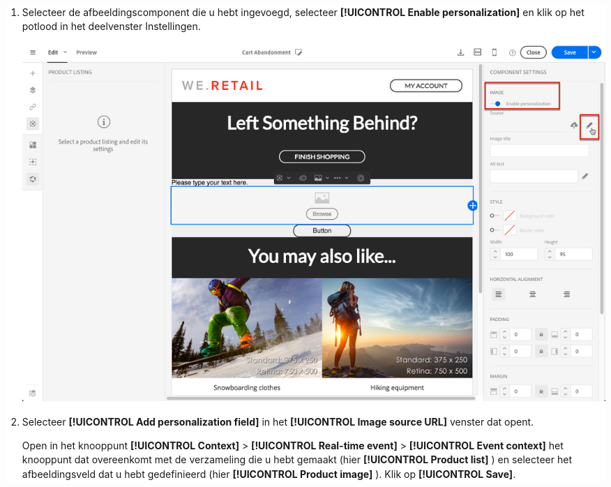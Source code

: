 1. Selecteer de afbeeldingscomponent die u hebt ingevoegd, selecteer **[!UICONTROL Enable personalization]** en klik op het potlood in het deelvenster Instellingen.

   ![](assets/message-center_loop_image.png)

1. Selecteer **[!UICONTROL Add personalization field]** in het **[!UICONTROL Image source URL]** venster dat opent.

   Open in het knooppunt **[!UICONTROL Context]** > **[!UICONTROL Real-time event]** > **[!UICONTROL Event context]** het knooppunt dat overeenkomt met de verzameling die u hebt gemaakt (hier **[!UICONTROL Product list]** ) en selecteer het afbeeldingsveld dat u hebt gedefinieerd (hier **[!UICONTROL Product image]** ). Klik op **[!UICONTROL Save]**.
